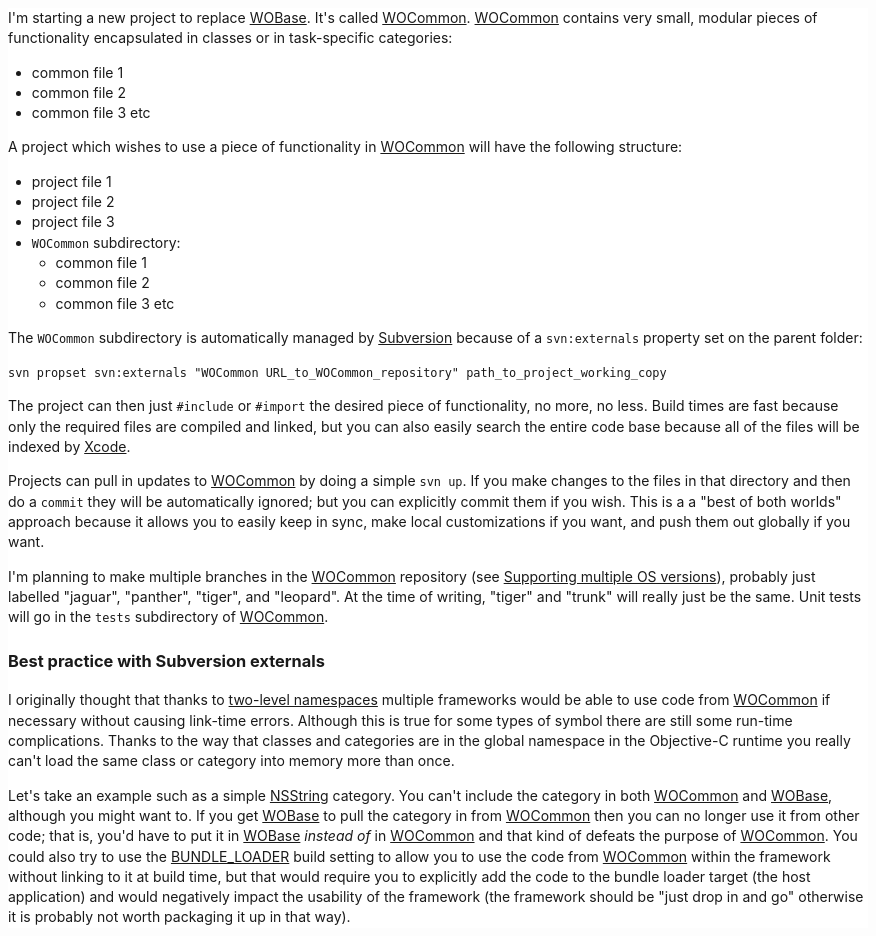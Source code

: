 I'm starting a new project to replace [WOBase](/wiki/WOBase). It's called [WOCommon](/wiki/WOCommon). [WOCommon](/wiki/WOCommon) contains very small, modular pieces of functionality encapsulated in classes or in task-specific categories:

-   common file 1
-   common file 2
-   common file 3 etc

A project which wishes to use a piece of functionality in [WOCommon](/wiki/WOCommon) will have the following structure:

-   project file 1
-   project file 2
-   project file 3
-   `WOCommon` subdirectory:
    -   common file 1
    -   common file 2
    -   common file 3 etc

The `WOCommon` subdirectory is automatically managed by [Subversion](/wiki/Subversion) because of a `svn:externals` property set on the parent folder:

    svn propset svn:externals "WOCommon URL_to_WOCommon_repository" path_to_project_working_copy

The project can then just `#include` or `#import` the desired piece of functionality, no more, no less. Build times are fast because only the required files are compiled and linked, but you can also easily search the entire code base because all of the files will be indexed by [Xcode](/wiki/Xcode).

Projects can pull in updates to [WOCommon](/wiki/WOCommon) by doing a simple `svn up`. If you make changes to the files in that directory and then do a `commit` they will be automatically ignored; but you can explicitly commit them if you wish. This is a a "best of both worlds" approach because it allows you to easily keep in sync, make local customizations if you want, and push them out globally if you want.

I'm planning to make multiple branches in the [WOCommon](/wiki/WOCommon) repository (see [Supporting multiple OS versions](/wiki/Supporting_multiple_OS_versions)), probably just labelled "jaguar", "panther", "tiger", and "leopard". At the time of writing, "tiger" and "trunk" will really just be the same. Unit tests will go in the `tests` subdirectory of [WOCommon](/wiki/WOCommon).

### Best practice with Subversion externals

I originally thought that thanks to [two-level namespaces](/wiki/two-level_namespaces) multiple frameworks would be able to use code from [WOCommon](/wiki/WOCommon) if necessary without causing link-time errors. Although this is true for some types of symbol there are still some run-time complications. Thanks to the way that classes and categories are in the global namespace in the Objective-C runtime you really can't load the same class or category into memory more than once.

Let's take an example such as a simple [NSString](/wiki/NSString) category. You can't include the category in both [WOCommon](/wiki/WOCommon) and [WOBase](/wiki/WOBase), although you might want to. If you get [WOBase](/wiki/WOBase) to pull the category in from [WOCommon](/wiki/WOCommon) then you can no longer use it from other code; that is, you'd have to put it in [WOBase](/wiki/WOBase) _instead of_ in [WOCommon](/wiki/WOCommon) and that kind of defeats the purpose of [WOCommon](/wiki/WOCommon). You could also try to use the [BUNDLE_LOADER](/wiki/BUNDLE_LOADER) build setting to allow you to use the code from [WOCommon](/wiki/WOCommon) within the framework without linking to it at build time, but that would require you to explicitly add the code to the bundle loader target (the host application) and would negatively impact the usability of the framework (the framework should be "just drop in and go" otherwise it is probably not worth packaging it up in that way).
